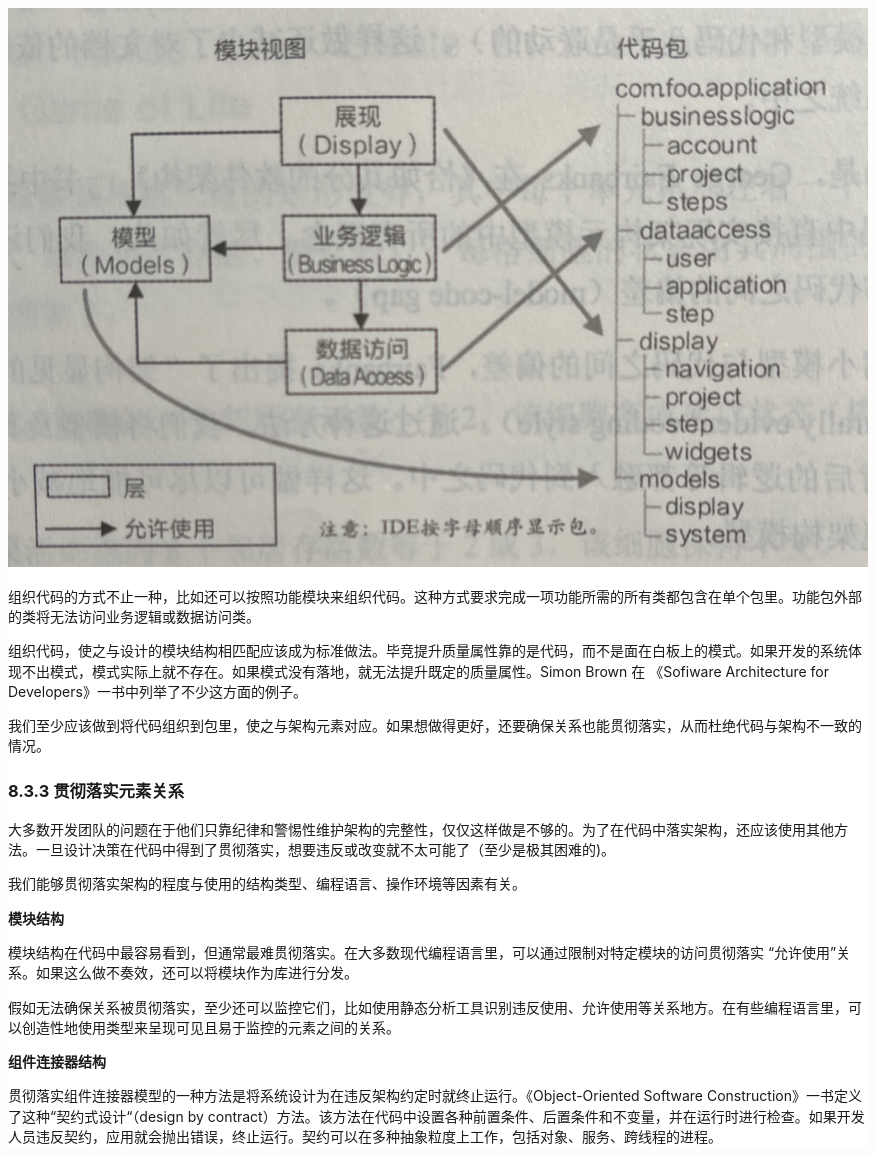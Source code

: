 ![](images/a6dcc679119cd59c.png?X-Amz-Algorithm=AWS4-HMAC-SHA256&X-Amz-Content-Sha256=UNSIGNED-PAYLOAD&X-Amz-Credential=AKIAT73L2G45EIPT3X45%2F20221218%2Fus-west-2%2Fs3%2Faws4_request&X-Amz-Date=20221218T051951Z&X-Amz-Expires=3600&X-Amz-Signature=08807bf0dba985a10099ece329741db74a594c9bd3af8d1a0c11d845f6ab095a&X-Amz-SignedHeaders=host&x-id=GetObject)

组织代码的方式不止一种，比如还可以按照功能模块来组织代码。这种方式要求完成一项功能所需的所有类都包含在单个包里。功能包外部的类将无法访问业务逻辑或数据访问类。

组织代码，使之与设计的模块结构相匹配应该成为标准做法。毕竞提升质量属性靠的是代码，而不是面在白板上的模式。如果开发的系统体现不出模式，模式实际上就不存在。如果模式没有落地，就无法提升既定的质量属性。Simon Brown 在 《Sofiware Architecture for Developers》一书中列举了不少这方面的例子。

我们至少应该做到将代码组织到包里，使之与架构元素对应。如果想做得更好，还要确保关系也能贯彻落实，从而杜绝代码与架构不一致的情况。

### 8.3.3 贯彻落实元素关系

大多数开发团队的问题在于他们只靠纪律和警惕性维护架构的完整性，仅仅这样做是不够的。为了在代码中落实架构，还应该使用其他方法。一旦设计决策在代码中得到了贯彻落实，想要违反或改变就不太可能了（至少是极其困难的)。

我们能够贯彻落实架构的程度与使用的结构类型、编程语言、操作环境等因素有关。

**模块结构**

模块结构在代码中最容易看到，但通常最难贯彻落实。在大多数现代编程语言里，可以通过限制对特定模块的访问贯彻落实 “允许使用”关系。如果这么做不奏效，还可以将模块作为库进行分发。


假如无法确保关系被贯彻落实，至少还可以监控它们，比如使用静态分析工具识别违反使用、允许使用等关系地方。在有些编程语言里，可以创造性地使用类型来呈现可见且易于监控的元素之间的关系。

**组件连接器结构**

贯彻落实组件连接器模型的一种方法是将系统设计为在违反架构约定时就终止运行。《Object-Oriented Software Construction》一书定义了这种“契约式设计“（design by contract）方法。该方法在代码中设置各种前置条件、后置条件和不变量，并在运行时进行检查。如果开发人员违反契约，应用就会抛出错误，终止运行。契约可以在多种抽象粒度上工作，包括对象、服务、跨线程的进程。
